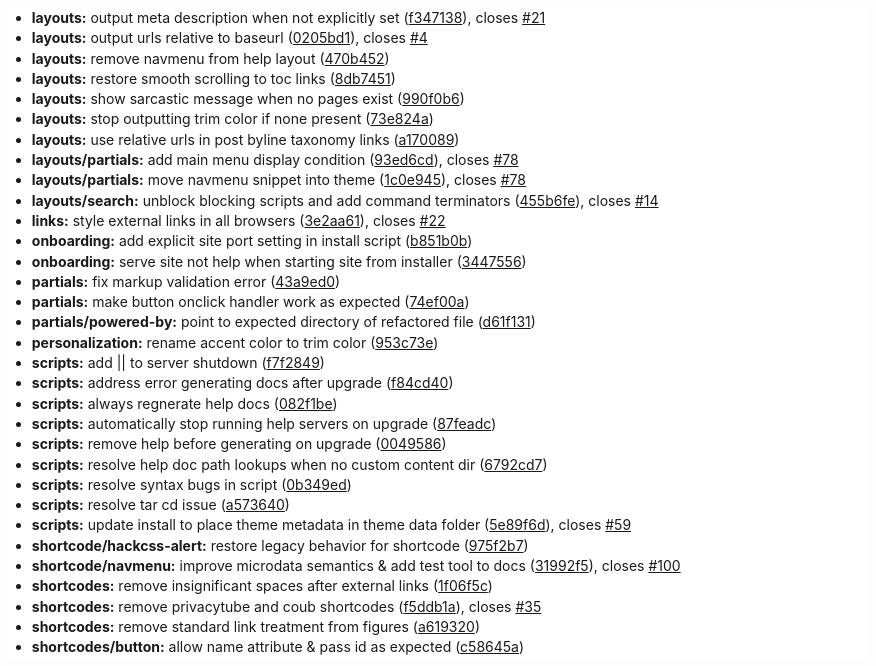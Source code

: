 * **layouts:** output meta description when not explicitly set ([f347138](https://codeberg.org/vhs/after-dark/commit/f347138)), closes [#21](https://codeberg.org/vhs/after-dark/issues/21)
* **layouts:** output urls relative to baseurl ([0205bd1](https://codeberg.org/vhs/after-dark/commit/0205bd1)), closes [#4](https://codeberg.org/vhs/after-dark/issues/4)
* **layouts:** remove navmenu from help layout ([470b452](https://codeberg.org/vhs/after-dark/commit/470b452))
* **layouts:** restore smooth scrolling to toc links ([8db7451](https://codeberg.org/vhs/after-dark/commit/8db7451))
* **layouts:** show sarcastic message when no pages exist ([990f0b6](https://codeberg.org/vhs/after-dark/commit/990f0b6))
* **layouts:** stop outputting trim color if none present ([73e824a](https://codeberg.org/vhs/after-dark/commit/73e824a))
* **layouts:** use relative urls in post byline taxonomy links ([a170089](https://codeberg.org/vhs/after-dark/commit/a170089))
* **layouts/partials:** add main menu display condition ([93ed6cd](https://codeberg.org/vhs/after-dark/commit/93ed6cd)), closes [#78](https://codeberg.org/vhs/after-dark/issues/78)
* **layouts/partials:** move navmenu snippet into theme ([1c0e945](https://codeberg.org/vhs/after-dark/commit/1c0e945)), closes [#78](https://codeberg.org/vhs/after-dark/issues/78)
* **layouts/search:** unblock blocking scripts and add command terminators ([455b6fe](https://codeberg.org/vhs/after-dark/commit/455b6fe)), closes [#14](https://codeberg.org/vhs/after-dark/issues/14)
* **links:** style external links in all browsers ([3e2aa61](https://codeberg.org/vhs/after-dark/commit/3e2aa61)), closes [#22](https://codeberg.org/vhs/after-dark/issues/22)
* **onboarding:** add explicit site port setting in install script ([b851b0b](https://codeberg.org/vhs/after-dark/commit/b851b0b))
* **onboarding:** serve site not help when starting site from installer ([3447556](https://codeberg.org/vhs/after-dark/commit/3447556))
* **partials:** fix markup validation error ([43a9ed0](https://codeberg.org/vhs/after-dark/commit/43a9ed0))
* **partials:** make button onclick handler work as expected ([74ef00a](https://codeberg.org/vhs/after-dark/commit/74ef00a))
* **partials/powered-by:** point to expected directory of refactored file ([d61f131](https://codeberg.org/vhs/after-dark/commit/d61f131))
* **personalization:** rename accent color to trim color ([953c73e](https://codeberg.org/vhs/after-dark/commit/953c73e))
* **scripts:** add || to server shutdown ([f7f2849](https://codeberg.org/vhs/after-dark/commit/f7f2849))
* **scripts:** address error generating docs after upgrade ([f84cd40](https://codeberg.org/vhs/after-dark/commit/f84cd40))
* **scripts:** always regnerate help docs ([082f1be](https://codeberg.org/vhs/after-dark/commit/082f1be))
* **scripts:** automatically stop running help servers on upgrade ([87feadc](https://codeberg.org/vhs/after-dark/commit/87feadc))
* **scripts:** remove help before generating on upgrade ([0049586](https://codeberg.org/vhs/after-dark/commit/0049586))
* **scripts:** resolve help doc path lookups when no custom content dir ([6792cd7](https://codeberg.org/vhs/after-dark/commit/6792cd7))
* **scripts:** resolve syntax bugs in script ([0b349ed](https://codeberg.org/vhs/after-dark/commit/0b349ed))
* **scripts:** resolve tar cd issue ([a573640](https://codeberg.org/vhs/after-dark/commit/a573640))
* **scripts:** update install to place theme metadata in theme data folder ([5e89f6d](https://codeberg.org/vhs/after-dark/commit/5e89f6d)), closes [#59](https://codeberg.org/vhs/after-dark/issues/59)
* **shortcode/hackcss-alert:** restore legacy behavior for shortcode ([975f2b7](https://codeberg.org/vhs/after-dark/commit/975f2b7))
* **shortcode/navmenu:** improve microdata semantics & add test tool to docs ([31992f5](https://codeberg.org/vhs/after-dark/commit/31992f5)), closes [#100](https://codeberg.org/vhs/after-dark/issues/100)
* **shortcodes:** remove insignificant spaces after external links ([1f06f5c](https://codeberg.org/vhs/after-dark/commit/1f06f5c))
* **shortcodes:** remove privacytube and coub shortcodes ([f5ddb1a](https://codeberg.org/vhs/after-dark/commit/f5ddb1a)), closes [#35](https://codeberg.org/vhs/after-dark/issues/35)
* **shortcodes:** remove standard link treatment from figures ([a619320](https://codeberg.org/vhs/after-dark/commit/a619320))
* **shortcodes/button:** allow name attribute & pass id as expected ([c58645a](https://codeberg.org/vhs/after-dark/commit/c58645a))